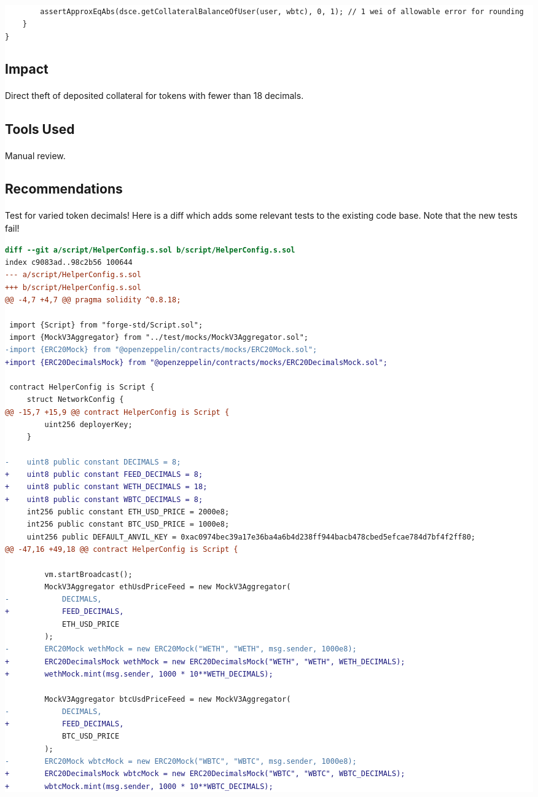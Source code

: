 ```solidity
        assertApproxEqAbs(dsce.getCollateralBalanceOfUser(user, wbtc), 0, 1); // 1 wei of allowable error for rounding
    }
}
```

## Impact
Direct theft of deposited collateral for tokens with fewer than 18 decimals.

## Tools Used
Manual review.

## Recommendations
Test for varied token decimals! Here is a diff which adds some relevant tests to the existing code base. Note that the new tests fail!

```diff
diff --git a/script/HelperConfig.s.sol b/script/HelperConfig.s.sol
index c9083ad..98c2b56 100644
--- a/script/HelperConfig.s.sol
+++ b/script/HelperConfig.s.sol
@@ -4,7 +4,7 @@ pragma solidity ^0.8.18;
 
 import {Script} from "forge-std/Script.sol";
 import {MockV3Aggregator} from "../test/mocks/MockV3Aggregator.sol";
-import {ERC20Mock} from "@openzeppelin/contracts/mocks/ERC20Mock.sol";
+import {ERC20DecimalsMock} from "@openzeppelin/contracts/mocks/ERC20DecimalsMock.sol";
 
 contract HelperConfig is Script {
     struct NetworkConfig {
@@ -15,7 +15,9 @@ contract HelperConfig is Script {
         uint256 deployerKey;
     }
 
-    uint8 public constant DECIMALS = 8;
+    uint8 public constant FEED_DECIMALS = 8;
+    uint8 public constant WETH_DECIMALS = 18;
+    uint8 public constant WBTC_DECIMALS = 8;
     int256 public constant ETH_USD_PRICE = 2000e8;
     int256 public constant BTC_USD_PRICE = 1000e8;
     uint256 public DEFAULT_ANVIL_KEY = 0xac0974bec39a17e36ba4a6b4d238ff944bacb478cbed5efcae784d7bf4f2ff80;
@@ -47,16 +49,18 @@ contract HelperConfig is Script {
 
         vm.startBroadcast();
         MockV3Aggregator ethUsdPriceFeed = new MockV3Aggregator(
-            DECIMALS,
+            FEED_DECIMALS,
             ETH_USD_PRICE
         );
-        ERC20Mock wethMock = new ERC20Mock("WETH", "WETH", msg.sender, 1000e8);
+        ERC20DecimalsMock wethMock = new ERC20DecimalsMock("WETH", "WETH", WETH_DECIMALS);
+        wethMock.mint(msg.sender, 1000 * 10**WETH_DECIMALS);
 
         MockV3Aggregator btcUsdPriceFeed = new MockV3Aggregator(
-            DECIMALS,
+            FEED_DECIMALS,
             BTC_USD_PRICE
         );
-        ERC20Mock wbtcMock = new ERC20Mock("WBTC", "WBTC", msg.sender, 1000e8);
+        ERC20DecimalsMock wbtcMock = new ERC20DecimalsMock("WBTC", "WBTC", WBTC_DECIMALS);
+        wbtcMock.mint(msg.sender, 1000 * 10**WBTC_DECIMALS);
```